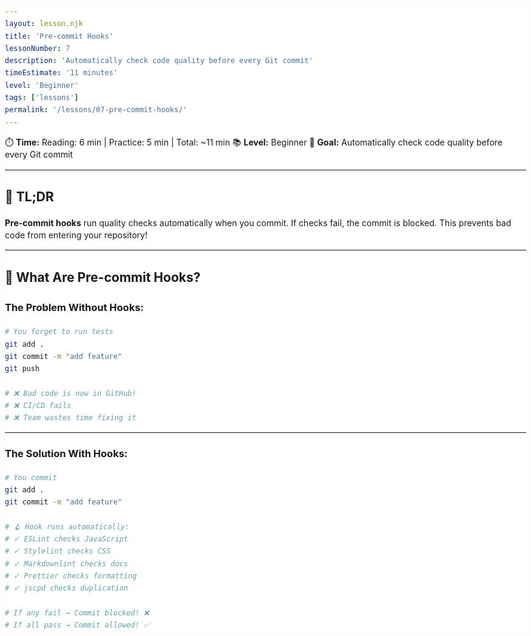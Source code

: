 ```yaml
---
layout: lesson.njk
title: 'Pre-commit Hooks'
lessonNumber: 7
description: 'Automatically check code quality before every Git commit'
timeEstimate: '11 minutes'
level: 'Beginner'
tags: ['lessons']
permalink: '/lessons/07-pre-commit-hooks/'
---
```


⏱️ **Time:** Reading: 6 min | Practice: 5 min | Total: ~11 min 📚 **Level:**
Beginner 🎯 **Goal:** Automatically check code quality before every Git commit

---

## 🚀 TL;DR

**Pre-commit hooks** run quality checks automatically when you commit. If checks
fail, the commit is blocked. This prevents bad code from entering your
repository!

---

## 🤔 What Are Pre-commit Hooks?

### The Problem Without Hooks:

```bash
# You forget to run tests
git add .
git commit -m "add feature"
git push

# ❌ Bad code is now in GitHub!
# ❌ CI/CD fails
# ❌ Team wastes time fixing it
```

---

### The Solution With Hooks:

```bash
# You commit
git add .
git commit -m "add feature"

# 🪝 Hook runs automatically:
# ✓ ESLint checks JavaScript
# ✓ Stylelint checks CSS
# ✓ Markdownlint checks docs
# ✓ Prettier checks formatting
# ✓ jscpd checks duplication

# If any fail → Commit blocked! ❌
# If all pass → Commit allowed! ✅
```
